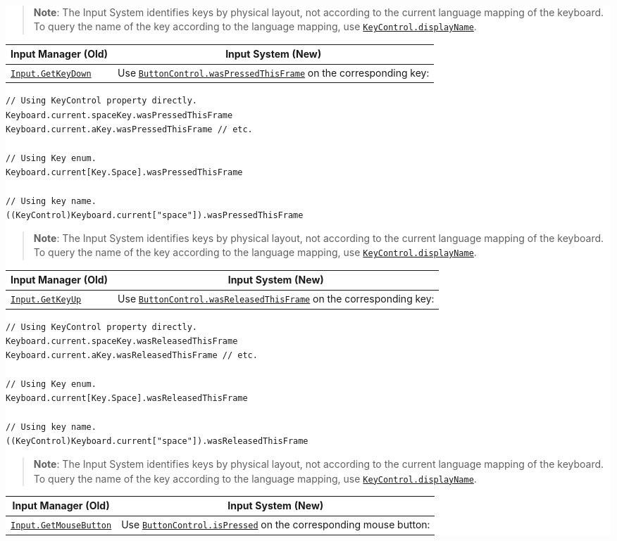 >__Note__: The Input System identifies keys by physical layout, not according to the current language mapping of the keyboard. To query the name of the key according to the language mapping, use [`KeyControl.displayName`](../api/UnityEngine.InputSystem.InputControl.html#UnityEngine_InputSystem_InputControl_displayName).

|Input Manager (Old)|Input System (New)|
|--|--|
[`Input.GetKeyDown`](https://docs.unity3d.com/ScriptReference/Input.GetKeyDown.html)|Use [`ButtonControl.wasPressedThisFrame`](../api/UnityEngine.InputSystem.Controls.ButtonControl.html#UnityEngine_InputSystem_Controls_ButtonControl_wasPressedThisFrame) on the corresponding key:

```
// Using KeyControl property directly.
Keyboard.current.spaceKey.wasPressedThisFrame
Keyboard.current.aKey.wasPressedThisFrame // etc.

// Using Key enum.
Keyboard.current[Key.Space].wasPressedThisFrame

// Using key name.
((KeyControl)Keyboard.current["space"]).wasPressedThisFrame
```

>__Note__: The Input System identifies keys by physical layout, not according to the current language mapping of the keyboard. To query the name of the key according to the language mapping, use [`KeyControl.displayName`](../api/UnityEngine.InputSystem.InputControl.html#UnityEngine_InputSystem_InputControl_displayName).

|Input Manager (Old)|Input System (New)|
|--|--|
[`Input.GetKeyUp`](https://docs.unity3d.com/ScriptReference/Input.GetKeyUp.html)|Use [`ButtonControl.wasReleasedThisFrame`](../api/UnityEngine.InputSystem.Controls.ButtonControl.html#UnityEngine_InputSystem_Controls_ButtonControl_wasReleasedThisFrame) on the corresponding key:

```
// Using KeyControl property directly.
Keyboard.current.spaceKey.wasReleasedThisFrame
Keyboard.current.aKey.wasReleasedThisFrame // etc.

// Using Key enum.
Keyboard.current[Key.Space].wasReleasedThisFrame

// Using key name.
((KeyControl)Keyboard.current["space"]).wasReleasedThisFrame
```

>__Note__: The Input System identifies keys by physical layout, not according to the current language mapping of the keyboard. To query the name of the key according to the language mapping, use [`KeyControl.displayName`](../api/UnityEngine.InputSystem.InputControl.html#UnityEngine_InputSystem_InputControl_displayName).

|Input Manager (Old)|Input System (New)|
|--|--|
[`Input.GetMouseButton`](https://docs.unity3d.com/ScriptReference/Input.GetMouseButton.html)|Use [`ButtonControl.isPressed`](../api/UnityEngine.InputSystem.Controls.ButtonControl.html#UnityEngine_InputSystem_Controls_ButtonControl_isPressed) on the corresponding mouse button:
